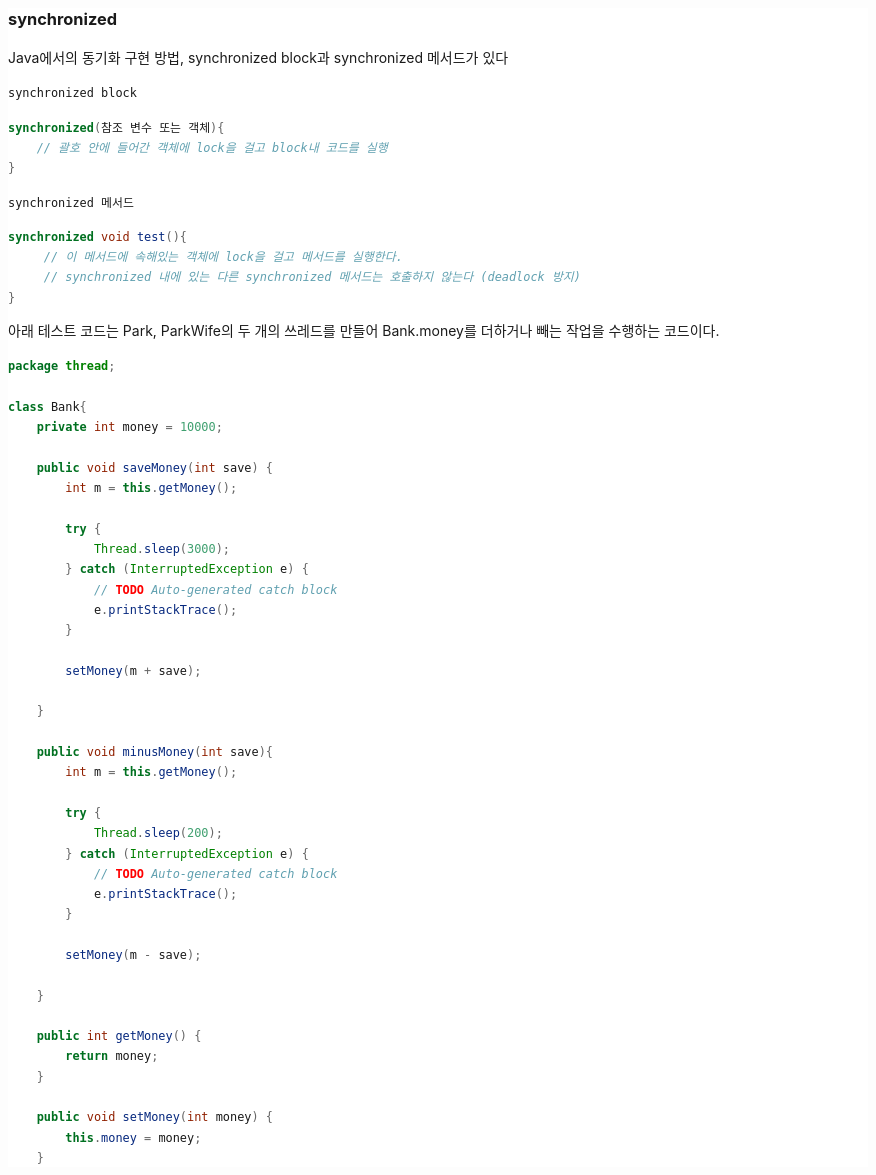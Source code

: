 
### synchronized

Java에서의 동기화 구현 방법, synchronized block과 synchronized 메서드가 있다

`synchronized block`

```java
synchronized(참조 변수 또는 객체){
  	// 괄호 안에 들어간 객체에 lock을 걸고 block내 코드를 실행
}
```



`synchronized 메서드`

```java
synchronized void test(){
  	 // 이 메서드에 속해있는 객체에 lock을 걸고 메서드를 실행한다.
  	 // synchronized 내에 있는 다른 synchronized 메서드는 호출하지 않는다 (deadlock 방지)
}
```



아래 테스트 코드는 Park, ParkWife의 두 개의 쓰레드를 만들어 Bank.money를 더하거나 빼는 작업을 수행하는 코드이다.

```java
package thread;

class Bank{
	private int money = 10000;
	
	public void saveMoney(int save) {
		int m = this.getMoney();
		
		try {
			Thread.sleep(3000);
		} catch (InterruptedException e) {
			// TODO Auto-generated catch block
			e.printStackTrace();
		}
		
		setMoney(m + save);

	}
	
	public void minusMoney(int save){
		int m = this.getMoney();
		
		try {
			Thread.sleep(200);
		} catch (InterruptedException e) {
			// TODO Auto-generated catch block
			e.printStackTrace();
		}
		
		setMoney(m - save);

	}

	public int getMoney() {
		return money;
	}

	public void setMoney(int money) {
		this.money = money;
	}
```